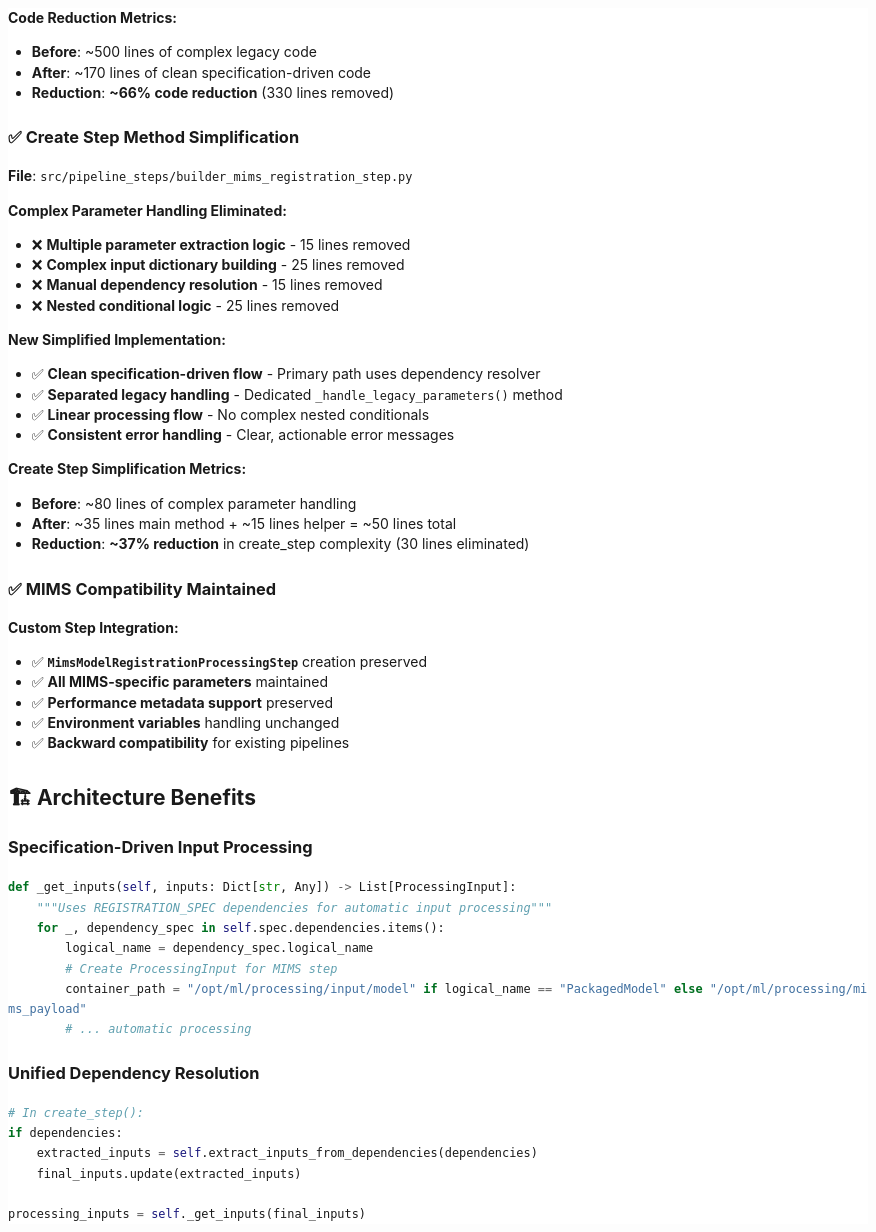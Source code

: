**Code Reduction Metrics:**
- **Before**: ~500 lines of complex legacy code
- **After**: ~170 lines of clean specification-driven code
- **Reduction**: **~66% code reduction** (330 lines removed)

### **✅ Create Step Method Simplification**
**File**: `src/pipeline_steps/builder_mims_registration_step.py`

**Complex Parameter Handling Eliminated:**
- ❌ **Multiple parameter extraction logic** - 15 lines removed
- ❌ **Complex input dictionary building** - 25 lines removed  
- ❌ **Manual dependency resolution** - 15 lines removed
- ❌ **Nested conditional logic** - 25 lines removed

**New Simplified Implementation:**
- ✅ **Clean specification-driven flow** - Primary path uses dependency resolver
- ✅ **Separated legacy handling** - Dedicated `_handle_legacy_parameters()` method
- ✅ **Linear processing flow** - No complex nested conditionals
- ✅ **Consistent error handling** - Clear, actionable error messages

**Create Step Simplification Metrics:**
- **Before**: ~80 lines of complex parameter handling
- **After**: ~35 lines main method + ~15 lines helper = ~50 lines total
- **Reduction**: **~37% reduction** in create_step complexity (30 lines eliminated)

### **✅ MIMS Compatibility Maintained**
**Custom Step Integration:**
- ✅ **`MimsModelRegistrationProcessingStep`** creation preserved
- ✅ **All MIMS-specific parameters** maintained
- ✅ **Performance metadata support** preserved
- ✅ **Environment variables** handling unchanged
- ✅ **Backward compatibility** for existing pipelines

## 🏗️ **Architecture Benefits**

### **Specification-Driven Input Processing**
```python
def _get_inputs(self, inputs: Dict[str, Any]) -> List[ProcessingInput]:
    """Uses REGISTRATION_SPEC dependencies for automatic input processing"""
    for _, dependency_spec in self.spec.dependencies.items():
        logical_name = dependency_spec.logical_name
        # Create ProcessingInput for MIMS step
        container_path = "/opt/ml/processing/input/model" if logical_name == "PackagedModel" else "/opt/ml/processing/mims_payload"
        # ... automatic processing
```

### **Unified Dependency Resolution**
```python
# In create_step():
if dependencies:
    extracted_inputs = self.extract_inputs_from_dependencies(dependencies)
    final_inputs.update(extracted_inputs)
    
processing_inputs = self._get_inputs(final_inputs)
```
